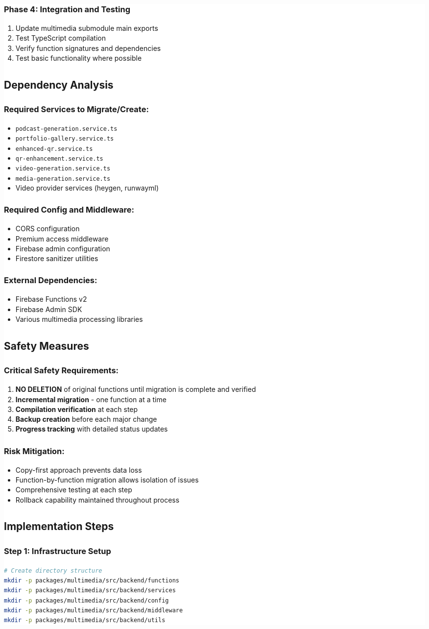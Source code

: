 ### Phase 4: Integration and Testing
1. Update multimedia submodule main exports
2. Test TypeScript compilation
3. Verify function signatures and dependencies
4. Test basic functionality where possible

## Dependency Analysis

### Required Services to Migrate/Create:
- `podcast-generation.service.ts`
- `portfolio-gallery.service.ts`
- `enhanced-qr.service.ts`
- `qr-enhancement.service.ts`
- `video-generation.service.ts`
- `media-generation.service.ts`
- Video provider services (heygen, runwayml)

### Required Config and Middleware:
- CORS configuration
- Premium access middleware
- Firebase admin configuration
- Firestore sanitizer utilities

### External Dependencies:
- Firebase Functions v2
- Firebase Admin SDK
- Various multimedia processing libraries

## Safety Measures

### Critical Safety Requirements:
1. **NO DELETION** of original functions until migration is complete and verified
2. **Incremental migration** - one function at a time
3. **Compilation verification** at each step
4. **Backup creation** before each major change
5. **Progress tracking** with detailed status updates

### Risk Mitigation:
- Copy-first approach prevents data loss
- Function-by-function migration allows isolation of issues
- Comprehensive testing at each step
- Rollback capability maintained throughout process

## Implementation Steps

### Step 1: Infrastructure Setup
```bash
# Create directory structure
mkdir -p packages/multimedia/src/backend/functions
mkdir -p packages/multimedia/src/backend/services
mkdir -p packages/multimedia/src/backend/config
mkdir -p packages/multimedia/src/backend/middleware
mkdir -p packages/multimedia/src/backend/utils
```
